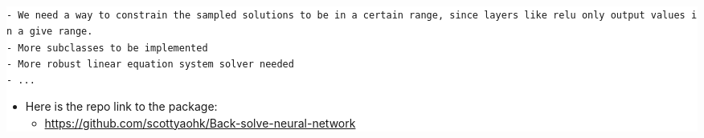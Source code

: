     - We need a way to constrain the sampled solutions to be in a certain range, since layers like relu only output values in a give range.
    - More subclasses to be implemented
    - More robust linear equation system solver needed
    - ...
- Here is the repo link to the package:
    - https://github.com/scottyaohk/Back-solve-neural-network
